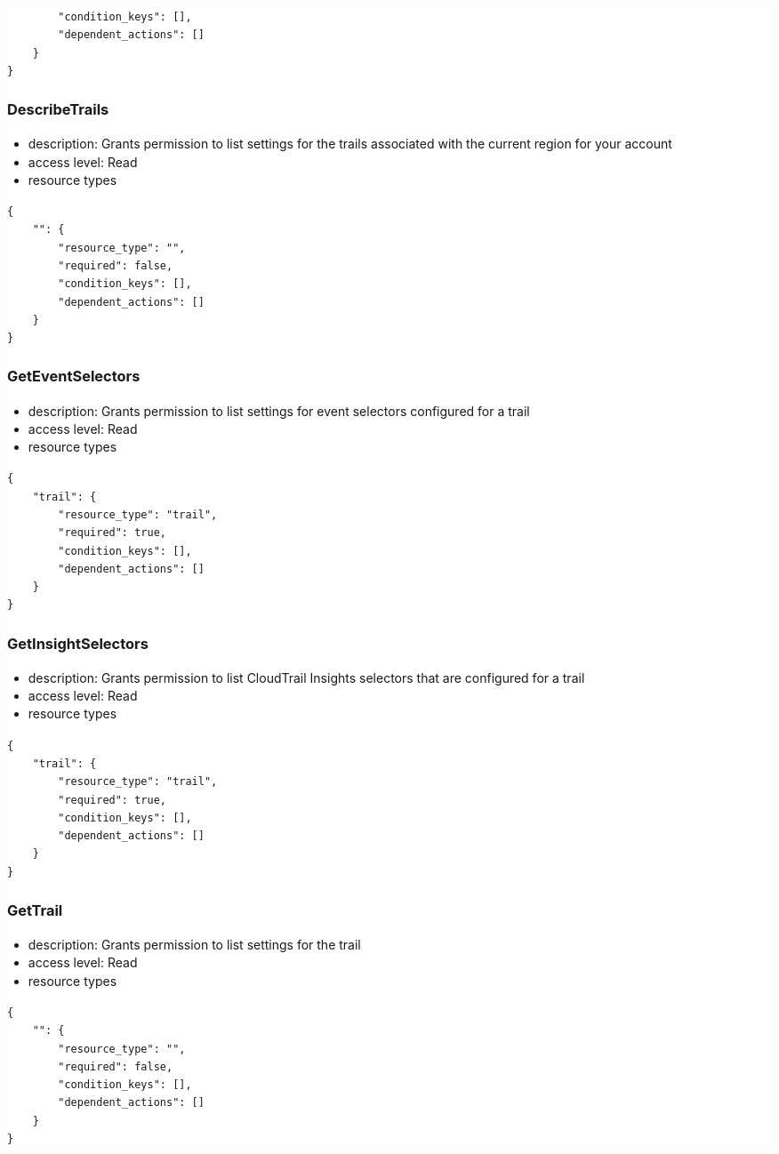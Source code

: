 ```
        "condition_keys": [],
        "dependent_actions": []
    }
}
```
### DescribeTrails
- description: Grants permission to list settings for the trails associated with the current region for your account
- access level: Read
- resource types
```
{
    "": {
        "resource_type": "",
        "required": false,
        "condition_keys": [],
        "dependent_actions": []
    }
}
```
### GetEventSelectors
- description: Grants permission to list settings for event selectors configured for a trail
- access level: Read
- resource types
```
{
    "trail": {
        "resource_type": "trail",
        "required": true,
        "condition_keys": [],
        "dependent_actions": []
    }
}
```
### GetInsightSelectors
- description: Grants permission to list CloudTrail Insights selectors that are configured for a trail
- access level: Read
- resource types
```
{
    "trail": {
        "resource_type": "trail",
        "required": true,
        "condition_keys": [],
        "dependent_actions": []
    }
}
```
### GetTrail
- description: Grants permission to list settings for the trail
- access level: Read
- resource types
```
{
    "": {
        "resource_type": "",
        "required": false,
        "condition_keys": [],
        "dependent_actions": []
    }
}
```